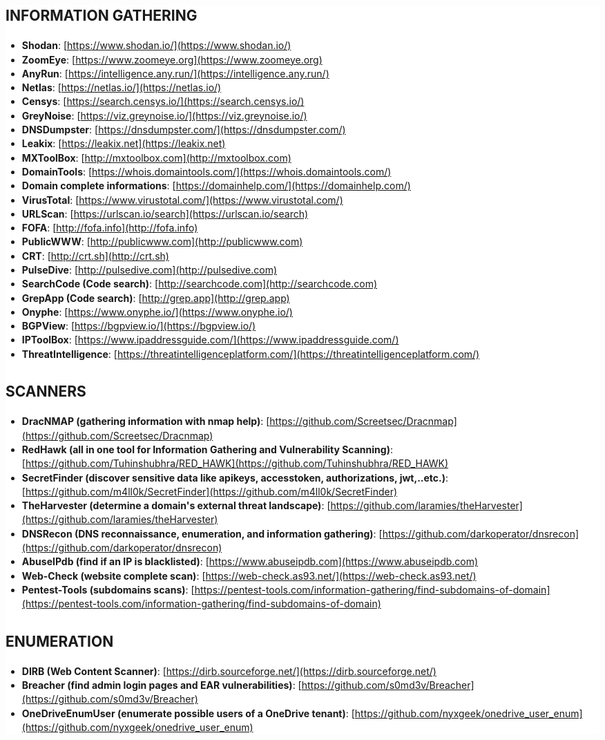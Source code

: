 ## INFORMATION GATHERING
- **Shodan**: [https://www.shodan.io/](https://www.shodan.io/)
- **ZoomEye**: [https://www.zoomeye.org](https://www.zoomeye.org)
- **AnyRun**: [https://intelligence.any.run/](https://intelligence.any.run/)
- **Netlas**: [https://netlas.io/](https://netlas.io/)
- **Censys**: [https://search.censys.io/](https://search.censys.io/)
- **GreyNoise**: [https://viz.greynoise.io/](https://viz.greynoise.io/)
- **DNSDumpster**: [https://dnsdumpster.com/](https://dnsdumpster.com/)
- **Leakix**: [https://leakix.net](https://leakix.net)
- **MXToolBox**: [http://mxtoolbox.com](http://mxtoolbox.com)
- **DomainTools**: [https://whois.domaintools.com/](https://whois.domaintools.com/)
- **Domain complete informations**: [https://domainhelp.com/](https://domainhelp.com/)
- **VirusTotal**: [https://www.virustotal.com/](https://www.virustotal.com/)
- **URLScan**: [https://urlscan.io/search](https://urlscan.io/search)
- **FOFA**: [http://fofa.info](http://fofa.info)
- **PublicWWW**: [http://publicwww.com](http://publicwww.com)
- **CRT**: [http://crt.sh](http://crt.sh)
- **PulseDive**: [http://pulsedive.com](http://pulsedive.com)
- **SearchCode (Code search)**: [http://searchcode.com](http://searchcode.com)
- **GrepApp (Code search)**: [http://grep.app](http://grep.app)
- **Onyphe**: [https://www.onyphe.io/](https://www.onyphe.io/)
- **BGPView**: [https://bgpview.io/](https://bgpview.io/)
- **IPToolBox**: [https://www.ipaddressguide.com/](https://www.ipaddressguide.com/)
- **ThreatIntelligence**: [https://threatintelligenceplatform.com/](https://threatintelligenceplatform.com/)

## SCANNERS
- **DracNMAP (gathering information with nmap help)**: [https://github.com/Screetsec/Dracnmap](https://github.com/Screetsec/Dracnmap)
- **RedHawk (all in one tool for Information Gathering and Vulnerability Scanning)**: [https://github.com/Tuhinshubhra/RED_HAWK](https://github.com/Tuhinshubhra/RED_HAWK)
- **SecretFinder (discover sensitive data like apikeys, accesstoken, authorizations, jwt,..etc.)**: [https://github.com/m4ll0k/SecretFinder](https://github.com/m4ll0k/SecretFinder)
- **TheHarvester (determine a domain's external threat landscape)**: [https://github.com/laramies/theHarvester](https://github.com/laramies/theHarvester)
- **DNSRecon (DNS reconnaissance, enumeration, and information gathering)**: [https://github.com/darkoperator/dnsrecon](https://github.com/darkoperator/dnsrecon)
- **AbuseIPdb (find if an IP is blacklisted)**: [https://www.abuseipdb.com](https://www.abuseipdb.com)
- **Web-Check (website complete scan)**: [https://web-check.as93.net/](https://web-check.as93.net/)
- **Pentest-Tools (subdomains scans)**: [https://pentest-tools.com/information-gathering/find-subdomains-of-domain](https://pentest-tools.com/information-gathering/find-subdomains-of-domain)

## ENUMERATION
- **DIRB (Web Content Scanner)**: [https://dirb.sourceforge.net/](https://dirb.sourceforge.net/)
- **Breacher (find admin login pages and EAR vulnerabilities)**: [https://github.com/s0md3v/Breacher](https://github.com/s0md3v/Breacher)
- **OneDriveEnumUser (enumerate possible users of a OneDrive tenant)**: [https://github.com/nyxgeek/onedrive_user_enum](https://github.com/nyxgeek/onedrive_user_enum)
